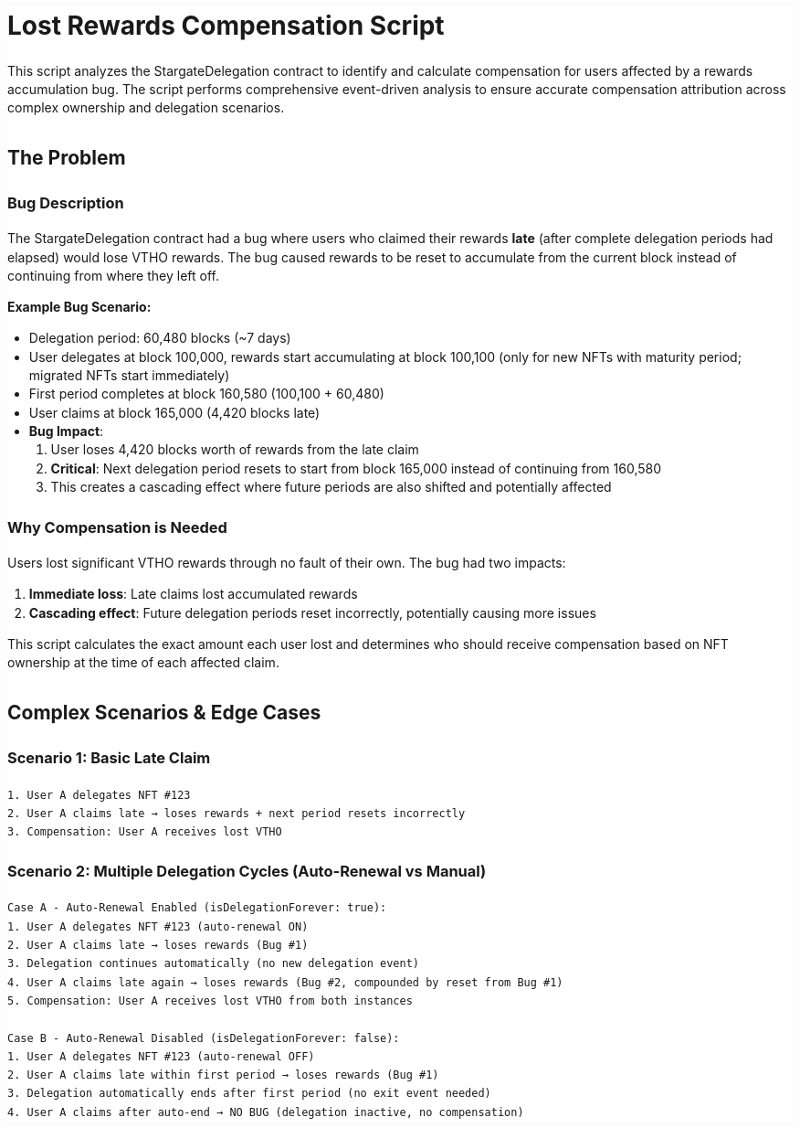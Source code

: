 # Lost Rewards Compensation Script

This script analyzes the StargateDelegation contract to identify and calculate compensation for users affected by a rewards accumulation bug. The script performs comprehensive event-driven analysis to ensure accurate compensation attribution across complex ownership and delegation scenarios.

## The Problem

### Bug Description

The StargateDelegation contract had a bug where users who claimed their rewards **late** (after complete delegation periods had elapsed) would lose VTHO rewards. The bug caused rewards to be reset to accumulate from the current block instead of continuing from where they left off.

**Example Bug Scenario:**

- Delegation period: 60,480 blocks (~7 days)
- User delegates at block 100,000, rewards start accumulating at block 100,100 (only for new NFTs with maturity period; migrated NFTs start immediately)
- First period completes at block 160,580 (100,100 + 60,480)
- User claims at block 165,000 (4,420 blocks late)
- **Bug Impact**:
  1. User loses 4,420 blocks worth of rewards from the late claim
  2. **Critical**: Next delegation period resets to start from block 165,000 instead of continuing from 160,580
  3. This creates a cascading effect where future periods are also shifted and potentially affected

### Why Compensation is Needed

Users lost significant VTHO rewards through no fault of their own. The bug had two impacts:

1. **Immediate loss**: Late claims lost accumulated rewards
2. **Cascading effect**: Future delegation periods reset incorrectly, potentially causing more issues

This script calculates the exact amount each user lost and determines who should receive compensation based on NFT ownership at the time of each affected claim.

## Complex Scenarios & Edge Cases

### Scenario 1: Basic Late Claim

```
1. User A delegates NFT #123
2. User A claims late → loses rewards + next period resets incorrectly
3. Compensation: User A receives lost VTHO
```

### Scenario 2: Multiple Delegation Cycles (Auto-Renewal vs Manual)

```
Case A - Auto-Renewal Enabled (isDelegationForever: true):
1. User A delegates NFT #123 (auto-renewal ON)
2. User A claims late → loses rewards (Bug #1)
3. Delegation continues automatically (no new delegation event)
4. User A claims late again → loses rewards (Bug #2, compounded by reset from Bug #1)
5. Compensation: User A receives lost VTHO from both instances

Case B - Auto-Renewal Disabled (isDelegationForever: false):
1. User A delegates NFT #123 (auto-renewal OFF)
2. User A claims late within first period → loses rewards (Bug #1)
3. Delegation automatically ends after first period (no exit event needed)
4. User A claims after auto-end → NO BUG (delegation inactive, no compensation)
```